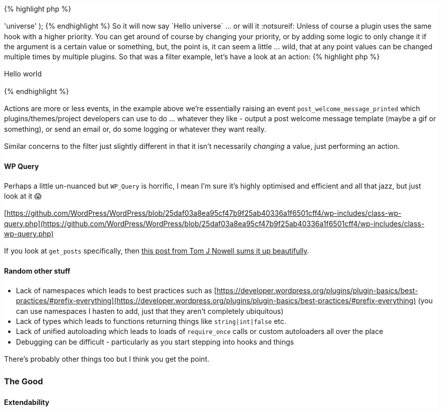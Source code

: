 {% highlight php %}
<?php
add_filter( 'welcome_message_second_word', fn( string $second_word ) => 'universe' );
{% endhighlight %}

So it will now say `Hello universe` … or will it :notsureif:

Unless of course a plugin uses the same hook with a higher priority. You can get around of course by changing your priority, or by adding some logic to only change it if the argument is a certain value or something, but, the point is, it can seem a little … wild, that at any point values can be changed multiple times by multiple plugins.

So that was a filter example, let’s have a look at an action:

{% highlight php %}
<p>Hello world</p>

<?php do_action( 'post_welcome_message_printed' ); ?>
{% endhighlight %}

Actions are more or less events, in the example above we’re essentially raising an event `post_welcome_message_printed` which plugins/themes/project developers can use to do … whatever they like - output a post welcome message template (maybe a gif or something), or send an email or, do some logging or whatever they want really. 

Similar concerns to the filter just slightly different in that it isn’t necessarily _changing_ a value, just performing an action. 

#### WP Query

Perhaps a little un-nuanced but `WP_Query` is horrific, I mean I’m sure it’s highly optimised and efficient and all that jazz, but just look at it 😱

[https://github.com/WordPress/WordPress/blob/25daf03a8ea95cf47b9f25ab40336a1f6501cff4/wp-includes/class-wp-query.php](https://github.com/WordPress/WordPress/blob/25daf03a8ea95cf47b9f25ab40336a1f6501cff4/wp-includes/class-wp-query.php)

If you look at `get_posts` specifically, then [this post from Tom J Nowell sums it up beautifully](https://tomjn.com/2013/08/12/wp_queryget_posts/).

#### Random other stuff

* Lack of namespaces which leads to best practices such as [https://developer.wordpress.org/plugins/plugin-basics/best-practices/#prefix-everything](https://developer.wordpress.org/plugins/plugin-basics/best-practices/#prefix-everything) (you can use namespaces I hasten to add, just that they aren’t completely ubiquitous)
* Lack of types which leads to functions returning things like `string|int|false` etc.
* Lack of unified autoloading which leads to loads of `require_once` calls or custom autoloaders all over the place
* Debugging can be difficult - particularly as you start stepping into hooks and things 

There’s probably other things too but I think you get the point.

### The Good

#### Extendability 
